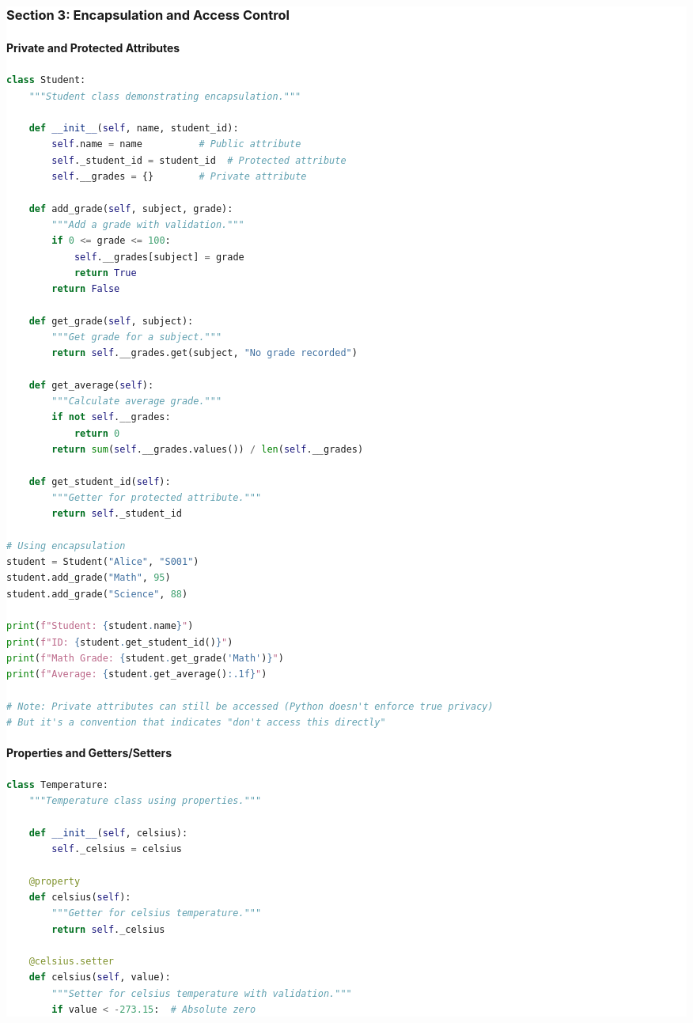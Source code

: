 ### Section 3: Encapsulation and Access Control

#### Private and Protected Attributes
```python
class Student:
    """Student class demonstrating encapsulation."""
    
    def __init__(self, name, student_id):
        self.name = name          # Public attribute
        self._student_id = student_id  # Protected attribute
        self.__grades = {}        # Private attribute
    
    def add_grade(self, subject, grade):
        """Add a grade with validation."""
        if 0 <= grade <= 100:
            self.__grades[subject] = grade
            return True
        return False
    
    def get_grade(self, subject):
        """Get grade for a subject."""
        return self.__grades.get(subject, "No grade recorded")
    
    def get_average(self):
        """Calculate average grade."""
        if not self.__grades:
            return 0
        return sum(self.__grades.values()) / len(self.__grades)
    
    def get_student_id(self):
        """Getter for protected attribute."""
        return self._student_id

# Using encapsulation
student = Student("Alice", "S001")
student.add_grade("Math", 95)
student.add_grade("Science", 88)

print(f"Student: {student.name}")
print(f"ID: {student.get_student_id()}")
print(f"Math Grade: {student.get_grade('Math')}")
print(f"Average: {student.get_average():.1f}")

# Note: Private attributes can still be accessed (Python doesn't enforce true privacy)
# But it's a convention that indicates "don't access this directly"
```

#### Properties and Getters/Setters
```python
class Temperature:
    """Temperature class using properties."""
    
    def __init__(self, celsius):
        self._celsius = celsius
    
    @property
    def celsius(self):
        """Getter for celsius temperature."""
        return self._celsius
    
    @celsius.setter
    def celsius(self, value):
        """Setter for celsius temperature with validation."""
        if value < -273.15:  # Absolute zero
```